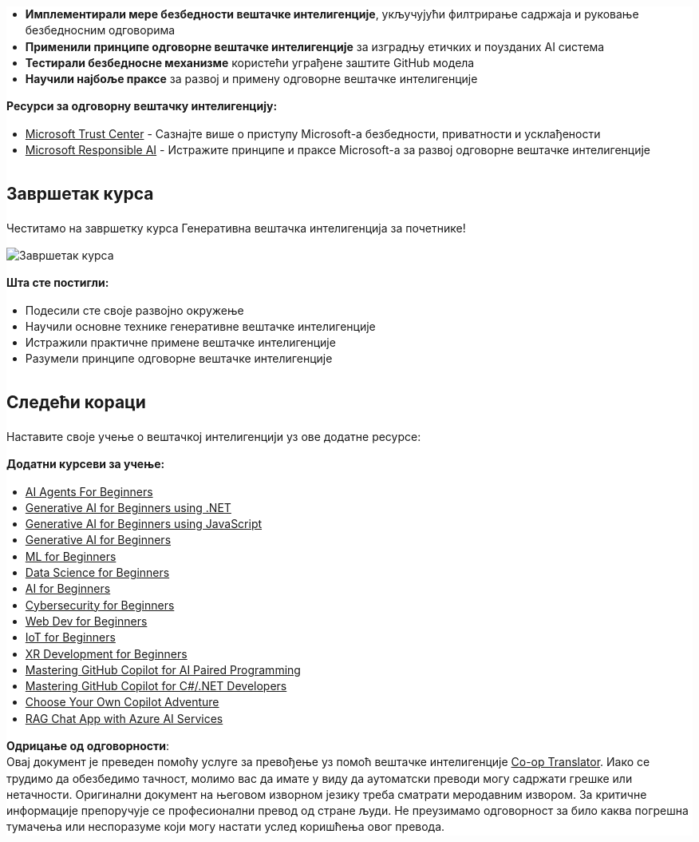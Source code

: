 - **Имплементирали мере безбедности вештачке интелигенције**, укључујући филтрирање садржаја и руковање безбедносним одговорима  
- **Применили принципе одговорне вештачке интелигенције** за изградњу етичких и поузданих AI система  
- **Тестирали безбедносне механизме** користећи уграђене заштите GitHub модела  
- **Научили најбоље праксе** за развој и примену одговорне вештачке интелигенције  

**Ресурси за одговорну вештачку интелигенцију:**  
- [Microsoft Trust Center](https://www.microsoft.com/trust-center) - Сазнајте више о приступу Microsoft-а безбедности, приватности и усклађености  
- [Microsoft Responsible AI](https://www.microsoft.com/ai/responsible-ai) - Истражите принципе и праксе Microsoft-а за развој одговорне вештачке интелигенције  

## Завршетак курса

Честитамо на завршетку курса Генеративна вештачка интелигенција за почетнике!  

![Завршетак курса](../../../translated_images/image.73c7e2ff4a652e77a3ff439639bf47b8406e3b32ec6ecddc571a31b6f886cf12.sr.png)

**Шта сте постигли:**  
- Подесили сте своје развојно окружење  
- Научили основне технике генеративне вештачке интелигенције  
- Истражили практичне примене вештачке интелигенције  
- Разумели принципе одговорне вештачке интелигенције  

## Следећи кораци

Наставите своје учење о вештачкој интелигенцији уз ове додатне ресурсе:

**Додатни курсеви за учење:**  
- [AI Agents For Beginners](https://github.com/microsoft/ai-agents-for-beginners)  
- [Generative AI for Beginners using .NET](https://github.com/microsoft/Generative-AI-for-beginners-dotnet)  
- [Generative AI for Beginners using JavaScript](https://github.com/microsoft/generative-ai-with-javascript)  
- [Generative AI for Beginners](https://github.com/microsoft/generative-ai-for-beginners)  
- [ML for Beginners](https://aka.ms/ml-beginners)  
- [Data Science for Beginners](https://aka.ms/datascience-beginners)  
- [AI for Beginners](https://aka.ms/ai-beginners)  
- [Cybersecurity for Beginners](https://github.com/microsoft/Security-101)  
- [Web Dev for Beginners](https://aka.ms/webdev-beginners)  
- [IoT for Beginners](https://aka.ms/iot-beginners)  
- [XR Development for Beginners](https://github.com/microsoft/xr-development-for-beginners)  
- [Mastering GitHub Copilot for AI Paired Programming](https://aka.ms/GitHubCopilotAI)  
- [Mastering GitHub Copilot for C#/.NET Developers](https://github.com/microsoft/mastering-github-copilot-for-dotnet-csharp-developers)  
- [Choose Your Own Copilot Adventure](https://github.com/microsoft/CopilotAdventures)  
- [RAG Chat App with Azure AI Services](https://github.com/Azure-Samples/azure-search-openai-demo-java)  

**Одрицање од одговорности**:  
Овај документ је преведен помоћу услуге за превођење уз помоћ вештачке интелигенције [Co-op Translator](https://github.com/Azure/co-op-translator). Иако се трудимо да обезбедимо тачност, молимо вас да имате у виду да аутоматски преводи могу садржати грешке или нетачности. Оригинални документ на његовом изворном језику треба сматрати меродавним извором. За критичне информације препоручује се професионални превод од стране људи. Не преузимамо одговорност за било каква погрешна тумачења или неспоразуме који могу настати услед коришћења овог превода.